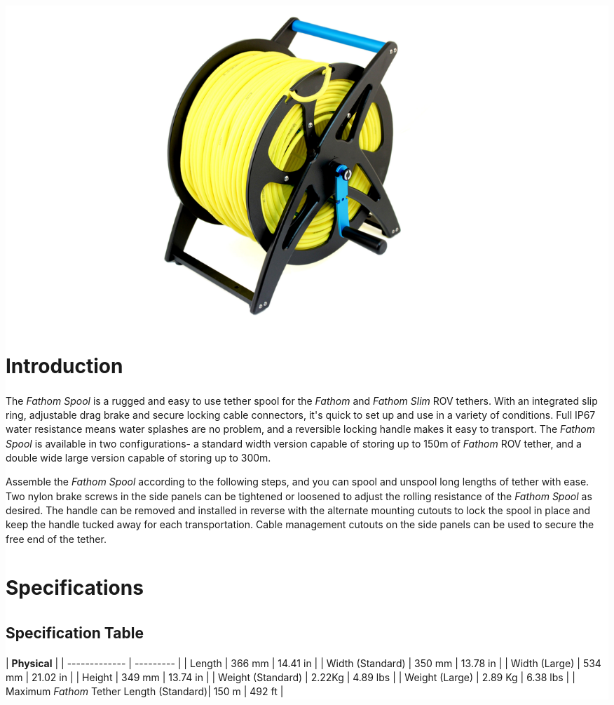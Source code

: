 <img src="/spool/cad/IMG_1083_banner.png" class="img-responsive img-center" style="max-width:800px"  />

# Introduction

The <em>Fathom Spool</em> is a rugged and easy to use tether spool for the <em>Fathom</em> and <em>Fathom Slim</em> ROV tethers. With an integrated slip ring, adjustable drag brake and secure locking cable connectors, it's quick to set up and use in a variety of conditions. Full IP67 water resistance means water splashes are no problem, and a reversible locking handle makes it easy to transport. The <em>Fathom Spool</em> is available in two configurations- a standard width version capable of storing up to 150m of <em>Fathom</em> ROV tether, and a double wide large version capable of storing up to 300m.

Assemble the <em>Fathom Spool</em> according to the following steps, and you can spool and unspool long lengths of tether with ease. Two nylon brake screws in the side panels can be tightened or loosened to adjust the rolling resistance of the <em>Fathom Spool</em> as desired. The handle can be removed and installed in reverse with the alternate mounting cutouts to lock the spool in place and keep the handle tucked away for each transportation. Cable management cutouts on the side panels can be used to secure the free end of the tether.

# Specifications

## Specification Table

|  **Physical**  |
| ------------- | --------- |
| Length | 366 mm | 14.41 in |
| Width (Standard) | 350 mm | 13.78 in |
| Width (Large) | 534 mm | 21.02 in |
| Height | 349 mm | 13.74 in |
| Weight (Standard) | 2.22Kg | 4.89 lbs |
| Weight (Large) | 2.89 Kg | 6.38 lbs |
| Maximum <em>Fathom</em> Tether Length (Standard)| 150 m | 492 ft  |